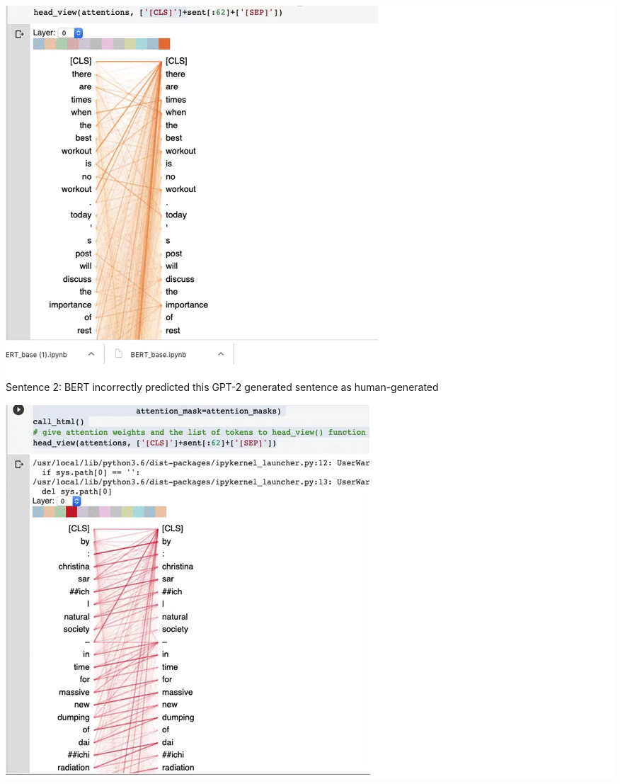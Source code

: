 ![sentence_1](Pictures/BERT_GTP2_0.gif)

Sentence 2: BERT incorrectly predicted this GPT-2 generated sentence as human-generated

![sentence_2](Pictures/BERT_GTP2_1.gif)
